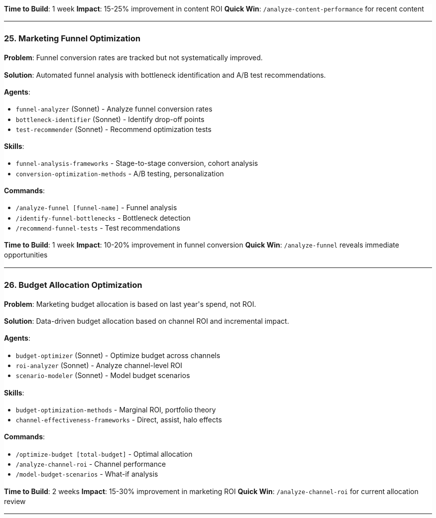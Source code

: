 **Time to Build**: 1 week
**Impact**: 15-25% improvement in content ROI
**Quick Win**: `/analyze-content-performance` for recent content

---

### 25. Marketing Funnel Optimization

**Problem**: Funnel conversion rates are tracked but not systematically improved.

**Solution**: Automated funnel analysis with bottleneck identification and A/B test recommendations.

**Agents**:
- `funnel-analyzer` (Sonnet) - Analyze funnel conversion rates
- `bottleneck-identifier` (Sonnet) - Identify drop-off points
- `test-recommender` (Sonnet) - Recommend optimization tests

**Skills**:
- `funnel-analysis-frameworks` - Stage-to-stage conversion, cohort analysis
- `conversion-optimization-methods` - A/B testing, personalization

**Commands**:
- `/analyze-funnel [funnel-name]` - Funnel analysis
- `/identify-funnel-bottlenecks` - Bottleneck detection
- `/recommend-funnel-tests` - Test recommendations

**Time to Build**: 1 week
**Impact**: 10-20% improvement in funnel conversion
**Quick Win**: `/analyze-funnel` reveals immediate opportunities

---

### 26. Budget Allocation Optimization

**Problem**: Marketing budget allocation is based on last year's spend, not ROI.

**Solution**: Data-driven budget allocation based on channel ROI and incremental impact.

**Agents**:
- `budget-optimizer` (Sonnet) - Optimize budget across channels
- `roi-analyzer` (Sonnet) - Analyze channel-level ROI
- `scenario-modeler` (Sonnet) - Model budget scenarios

**Skills**:
- `budget-optimization-methods` - Marginal ROI, portfolio theory
- `channel-effectiveness-frameworks` - Direct, assist, halo effects

**Commands**:
- `/optimize-budget [total-budget]` - Optimal allocation
- `/analyze-channel-roi` - Channel performance
- `/model-budget-scenarios` - What-if analysis

**Time to Build**: 2 weeks
**Impact**: 15-30% improvement in marketing ROI
**Quick Win**: `/analyze-channel-roi` for current allocation review

---